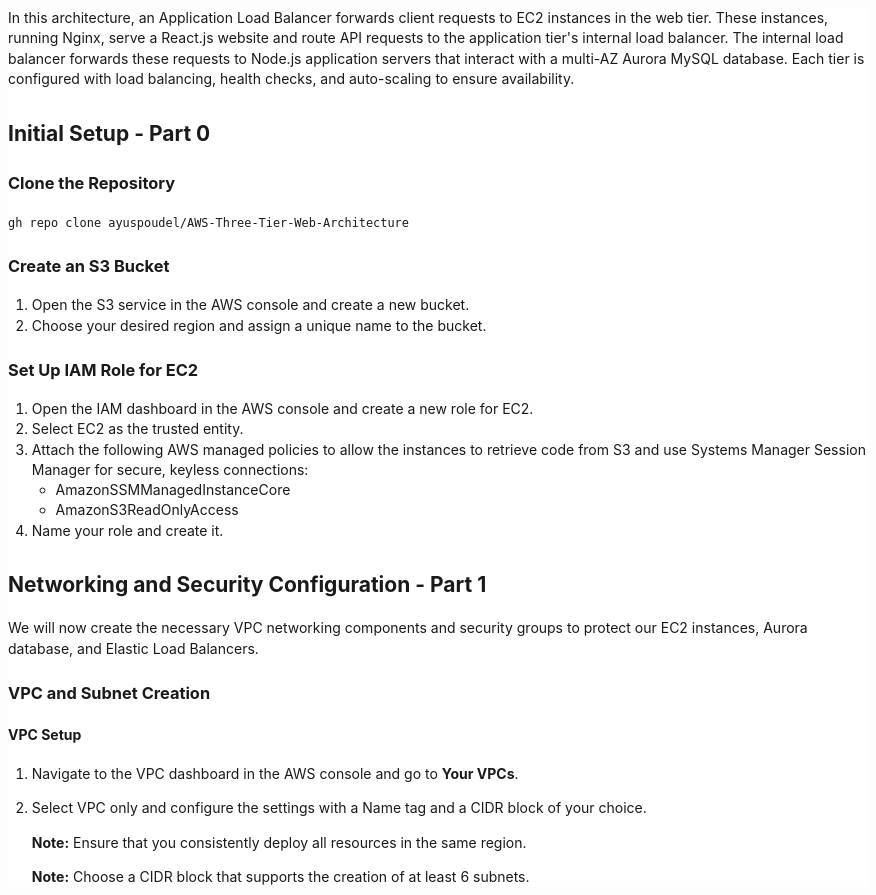In this architecture, an Application Load Balancer forwards client requests to EC2 instances in the web tier. These instances, running Nginx, serve a React.js website and route API requests to the application tier's internal load balancer. The internal load balancer forwards these requests to Node.js application servers that interact with a multi-AZ Aurora MySQL database. Each tier is configured with load balancing, health checks, and auto-scaling to ensure availability.

## Initial Setup - Part 0

### Clone the Repository

```bash
gh repo clone ayuspoudel/AWS-Three-Tier-Web-Architecture
```

### Create an S3 Bucket

1. Open the S3 service in the AWS console and create a new bucket.
2. Choose your desired region and assign a unique name to the bucket.

### Set Up IAM Role for EC2

1. Open the IAM dashboard in the AWS console and create a new role for EC2.
2. Select EC2 as the trusted entity.
3. Attach the following AWS managed policies to allow the instances to retrieve code from S3 and use Systems Manager Session Manager for secure, keyless connections:
   - AmazonSSMManagedInstanceCore
   - AmazonS3ReadOnlyAccess
4. Name your role and create it.

## Networking and Security Configuration - Part 1

We will now create the necessary VPC networking components and security groups to protect our EC2 instances, Aurora database, and Elastic Load Balancers.

### VPC and Subnet Creation

#### VPC Setup

1. Navigate to the VPC dashboard in the AWS console and go to <b>Your VPCs</b>.
2. Select VPC only and configure the settings with a Name tag and a CIDR block of your choice.

   <b>Note:</b> Ensure that you consistently deploy all resources in the same region.

   <b>Note:</b> Choose a CIDR block that supports the creation of at least 6 subnets.
